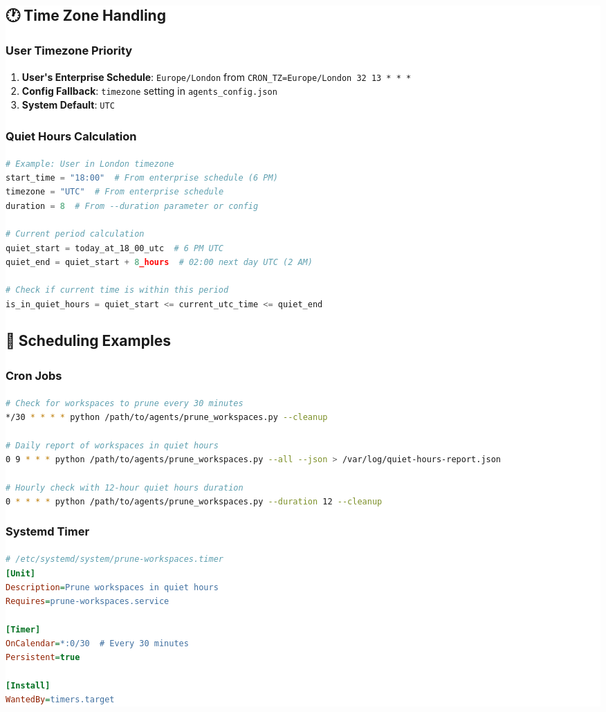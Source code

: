 ## 🕐 **Time Zone Handling**

### **User Timezone Priority**
1. **User's Enterprise Schedule**: `Europe/London` from `CRON_TZ=Europe/London 32 13 * * *`
2. **Config Fallback**: `timezone` setting in `agents_config.json`
3. **System Default**: `UTC`

### **Quiet Hours Calculation**
```python
# Example: User in London timezone
start_time = "18:00"  # From enterprise schedule (6 PM)
timezone = "UTC"  # From enterprise schedule
duration = 8  # From --duration parameter or config

# Current period calculation
quiet_start = today_at_18_00_utc  # 6 PM UTC
quiet_end = quiet_start + 8_hours  # 02:00 next day UTC (2 AM)

# Check if current time is within this period
is_in_quiet_hours = quiet_start <= current_utc_time <= quiet_end
```

## 📅 **Scheduling Examples**

### **Cron Jobs**

```bash
# Check for workspaces to prune every 30 minutes
*/30 * * * * python /path/to/agents/prune_workspaces.py --cleanup

# Daily report of workspaces in quiet hours
0 9 * * * python /path/to/agents/prune_workspaces.py --all --json > /var/log/quiet-hours-report.json

# Hourly check with 12-hour quiet hours duration
0 * * * * python /path/to/agents/prune_workspaces.py --duration 12 --cleanup
```

### **Systemd Timer**

```ini
# /etc/systemd/system/prune-workspaces.timer
[Unit]
Description=Prune workspaces in quiet hours
Requires=prune-workspaces.service

[Timer]
OnCalendar=*:0/30  # Every 30 minutes
Persistent=true

[Install]
WantedBy=timers.target
```
